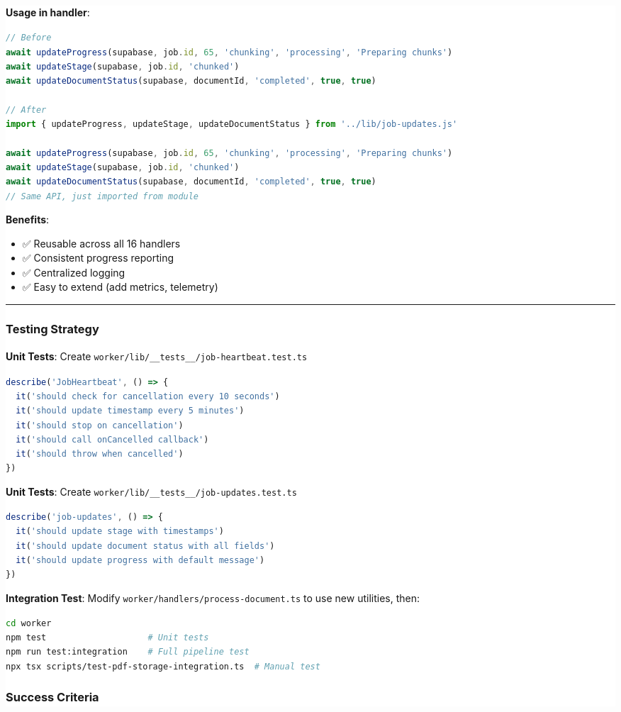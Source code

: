 **Usage in handler**:
```typescript
// Before
await updateProgress(supabase, job.id, 65, 'chunking', 'processing', 'Preparing chunks')
await updateStage(supabase, job.id, 'chunked')
await updateDocumentStatus(supabase, documentId, 'completed', true, true)

// After
import { updateProgress, updateStage, updateDocumentStatus } from '../lib/job-updates.js'

await updateProgress(supabase, job.id, 65, 'chunking', 'processing', 'Preparing chunks')
await updateStage(supabase, job.id, 'chunked')
await updateDocumentStatus(supabase, documentId, 'completed', true, true)
// Same API, just imported from module
```

**Benefits**:
- ✅ Reusable across all 16 handlers
- ✅ Consistent progress reporting
- ✅ Centralized logging
- ✅ Easy to extend (add metrics, telemetry)

---

### Testing Strategy

**Unit Tests**: Create `worker/lib/__tests__/job-heartbeat.test.ts`
```typescript
describe('JobHeartbeat', () => {
  it('should check for cancellation every 10 seconds')
  it('should update timestamp every 5 minutes')
  it('should stop on cancellation')
  it('should call onCancelled callback')
  it('should throw when cancelled')
})
```

**Unit Tests**: Create `worker/lib/__tests__/job-updates.test.ts`
```typescript
describe('job-updates', () => {
  it('should update stage with timestamps')
  it('should update document status with all fields')
  it('should update progress with default message')
})
```

**Integration Test**: Modify `worker/handlers/process-document.ts` to use new utilities, then:
```bash
cd worker
npm test                    # Unit tests
npm run test:integration    # Full pipeline test
npx tsx scripts/test-pdf-storage-integration.ts  # Manual test
```

### Success Criteria
